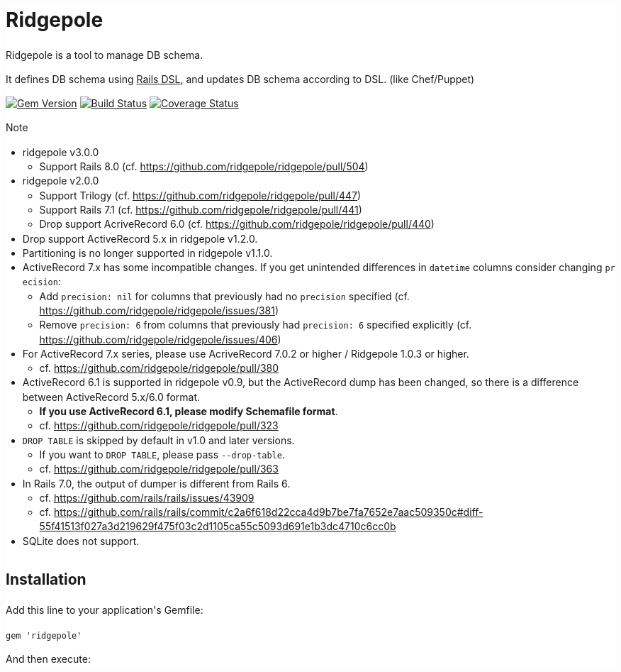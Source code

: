 # Ridgepole

Ridgepole is a tool to manage DB schema.

It defines DB schema using [Rails DSL](http://guides.rubyonrails.org/migrations.html#types-of-schema-dumps), and updates DB schema according to DSL.
(like Chef/Puppet)

[![Gem Version](https://badge.fury.io/rb/ridgepole.svg)](https://badge.fury.io/rb/ridgepole)
[![Build Status](https://github.com/ridgepole/ridgepole/workflows/test/badge.svg?branch=1.2)](https://github.com/ridgepole/ridgepole/actions)
[![Coverage Status](https://coveralls.io/repos/github/ridgepole/ridgepole/badge.svg?branch=1.2)](https://coveralls.io/github/ridgepole/ridgepole?branch=1.2)

> [!note]
> * ridgepole v3.0.0
>   * Support Rails 8.0 (cf. https://github.com/ridgepole/ridgepole/pull/504)
> * ridgepole v2.0.0
>   * Support Trilogy (cf. https://github.com/ridgepole/ridgepole/pull/447)
>   * Support Rails 7.1 (cf. https://github.com/ridgepole/ridgepole/pull/441)
>   * Drop support AcriveRecord 6.0 (cf. https://github.com/ridgepole/ridgepole/pull/440)
> * Drop support ActiveRecord 5.x in ridgepole v1.2.0.
> * Partitioning is no longer supported in ridgepole v1.1.0.
> * ActiveRecord 7.x has some incompatible changes. If you get unintended differences in `datetime` columns consider changing `precision`:
>   * Add `precision: nil` for columns that previously had no `precision` specified (cf. https://github.com/ridgepole/ridgepole/issues/381)
>   * Remove `precision: 6` from columns that previously had `precision: 6` specified explicitly (cf. https://github.com/ridgepole/ridgepole/issues/406)
> * For ActiveRecord 7.x series, please use AcriveRecord 7.0.2 or higher / Ridgepole 1.0.3 or higher.
>   * cf. https://github.com/ridgepole/ridgepole/pull/380
> * ActiveRecord 6.1 is supported in ridgepole v0.9, but the ActiveRecord dump has been changed, so there is a difference between ActiveRecord 5.x/6.0 format.
>   * **If you use ActiveRecord 6.1, please modify Schemafile format**.
>   * cf. https://github.com/ridgepole/ridgepole/pull/323
> * `DROP TABLE` is skipped by default in v1.0 and later versions.
>   * If you want to `DROP TABLE`, please pass `--drop-table`.
>   * cf. https://github.com/ridgepole/ridgepole/pull/363
> * In Rails 7.0, the output of dumper is different from Rails 6.
>   * cf. https://github.com/rails/rails/issues/43909
>   * cf. https://github.com/rails/rails/commit/c2a6f618d22cca4d9b7be7fa7652e7aac509350c#diff-55f41513f027a3d219629f475f03c2d1105ca55c5093d691e1b3dc4710c6cc0b
> * SQLite does not support.

## Installation

Add this line to your application's Gemfile:

    gem 'ridgepole'

And then execute:
